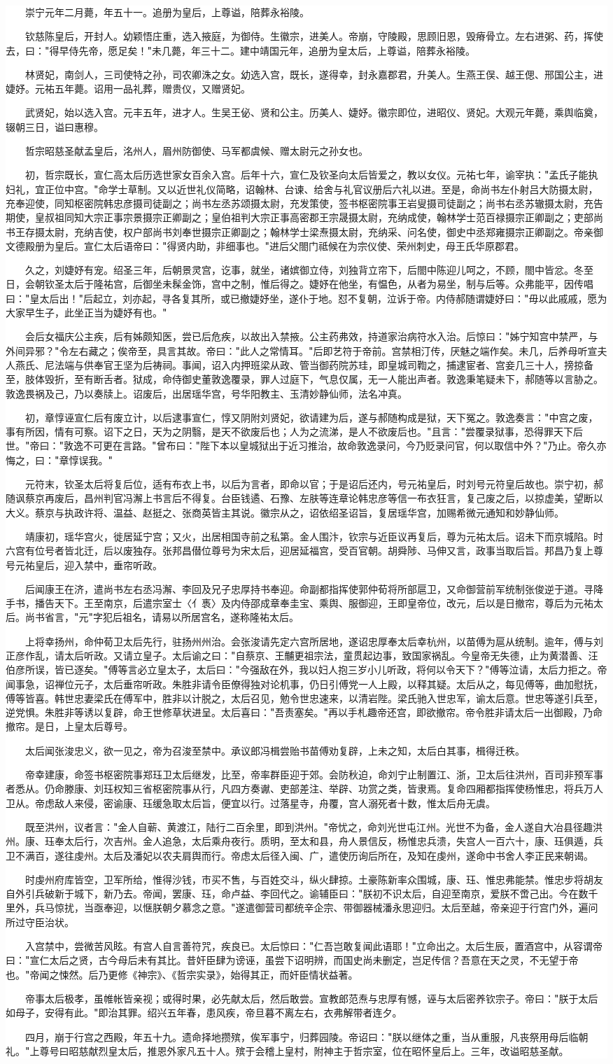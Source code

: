 　　崇宁元年二月薨，年五十一。追册为皇后，上尊谥，陪葬永裕陵。

　　钦慈陈皇后，开封人。幼颖悟庄重，选入掖庭，为御侍。生徽宗，进美人。帝崩，守陵殿，思顾旧恩，毁瘠骨立。左右进粥、药，挥使去，曰："得早侍先帝，愿足矣！"未几薨，年三十二。建中靖国元年，追册为皇太后，上尊谥，陪葬永裕陵。

　　林贤妃，南剑人，三司使特之孙，司农卿洙之女。幼选入宫，既长，遂得幸，封永嘉郡君，升美人。生燕王俣、越王偲、邢国公主，进婕妤。元祐五年薨。诏用一品礼葬，赠贵仪，又赠贤妃。

　　武贤妃，始以选入宫。元丰五年，进才人。生吴王佖、贤和公主。历美人、婕妤。徽宗即位，进昭仪、贤妃。大观元年薨，乘舆临奠，辍朝三日，谥曰惠穆。

　　哲宗昭慈圣献孟皇后，洺州人，眉州防御使、马军都虞候、赠太尉元之孙女也。

　　初，哲宗既长，宣仁高太后历选世家女百余入宫。后年十六，宣仁及钦圣向太后皆爱之，教以女仪。元祐七年，谕宰执："孟氏子能执妇礼，宜正位中宫。"命学士草制。又以近世礼仪简略，诏翰林、台谏、给舍与礼官议册后六礼以进。至是，命尚书左仆射吕大防摄太尉，充奉迎使，同知枢密院韩忠彦摄司徒副之；尚书左丞苏颂摄太尉，充发策使，签书枢密院事王岩叟摄司徒副之；尚书右丞苏辙摄太尉，充告期使，皇叔祖同知大宗正事宗景摄宗正卿副之；皇伯祖判大宗正事高密郡王宗晟摄太尉，充纳成使，翰林学士范百禄摄宗正卿副之；吏部尚书王存摄太尉，充纳吉使，权户部尚书刘奉世摄宗正卿副之；翰林学士梁焘摄太尉，充纳采、问名使，御史中丞郑雍摄宗正卿副之。帝亲御文德殿册为皇后。宣仁太后语帝曰："得贤内助，非细事也。"进后父閤门祗候在为宗仪使、荣州刺史，母王氏华原郡君。

　　久之，刘婕妤有宠。绍圣三年，后朝景灵宫，讫事，就坐，诸嫔御立侍，刘独背立帘下，后閤中陈迎儿呵之，不顾，閤中皆忿。冬至日，会朝钦圣太后于隆祐宫，后御坐未髹金饰，宫中之制，惟后得之。婕妤在他坐，有愠色，从者为易坐，制与后等。众弗能平，因传唱曰："皇太后出！"后起立，刘亦起，寻各复其所，或已撤婕妤坐，遂仆于地。怼不复朝，泣诉于帝。内侍郝随谓婕妤曰："毋以此戚戚，愿为大家早生子，此坐正当为婕妤有也。"

　　会后女福庆公主疾，后有姊颇知医，尝已后危疾，以故出入禁掖。公主药弗效，持道家治病符水入治。后惊曰："姊宁知宫中禁严，与外间异邪？"令左右藏之；俟帝至，具言其故。帝曰："此人之常情耳。"后即艺符于帝前。宫禁相汀传，厌魅之端作矣。未几，后养母听宣夫人燕氏、尼法端与供奉官王坚为后祷祠。事闻，诏入内押班梁从政、管当御药院苏珪，即皇城司鞫之，捕逮宦者、宫妾几三十人，搒掠备至，肢体毁折，至有断舌者。狱成，命侍御史董敦逸覆录，罪人过庭下，气息仅属，无一人能出声者。敦逸秉笔疑未下，郝随等以言胁之。敦逸畏祸及己，乃以奏牍上。诏废后，出居瑶华宫，号华阳教主、玉清妙静仙师，法名冲真。

　　初，章惇诬宣仁后有废立计，以后逮事宣仁，惇又阴附刘贤妃，欲请建为后，遂与郝随构成是狱，天下冤之。敦逸奏言："中宫之废，事有所因，情有可察。诏下之日，天为之阴翳，是天不欲废后也；人为之流涕，是人不欲废后也。"且言："尝覆录狱事，恐得罪天下后世。"帝曰："敦逸不可更在言路。"曾布曰："陛下本以皇城狱出于近习推治，故命敦逸录问，今乃贬录问官，何以取信中外？"乃止。帝久亦悔之，曰："章惇误我。"

　　元符末，钦圣太后将复后位，适有布衣上书，以后为言者，即命以官；于是诏后还内，号元祐皇后，时刘号元符皇后故也。崇宁初，郝随讽蔡京再废后，昌州判官冯澥上书言后不得复。台臣钱遹、石豫、左肤等连章论韩忠彦等信一布衣狂言，复己废之后，以掠虚美，望断以大义。蔡京与执政许将、温益、赵挺之、张商英皆主其说。徽宗从之，诏依绍圣诏旨，复居瑶华宫，加赐希微元通知和妙静仙师。

　　靖康初，瑶华宫火，徙居延宁宫；又火，出居相国寺前之私第。金人围汴，钦宗与近臣议再复后，尊为元祐太后。诏未下而京城陷。时六宫有位号者皆北迁，后以废独存。张邦昌僣位尊号为宋太后，迎居延福宫，受百官朝。胡舜陟、马伸又言，政事当取后旨。邦昌乃复上尊号元祐皇后，迎入禁中，垂帘听政。

　　后闻康王在济，遣尚书左右丞冯澥、李回及兄子忠厚持书奉迎。命副都指挥使郭仲荀将所部扈卫，又命御营前军统制张俊逆于道。寻降手书，播告天下。王至南京，后遣宗室士〈亻褭〉及内侍邵成章奉圭宝、乘舆、服御迎，王即皇帝位，改元，后以是日撤帘，尊后为元祐太后。尚书省言，"元"字犯后祖名，请易以所居宫名，遂称隆祐太后。

　　上将幸扬州，命仲荀卫太后先行，驻扬州州治。会张浚请先定六宫所居地，遂诏忠厚奉太后幸杭州，以苗傅为扈从统制。逾年，傅与刘正彦作乱，请太后听政。又请立皇子。太后谕之曰："自蔡京、王黼更祖宗法，童贯起边事，致国家祸乱。今皇帝无失德，止为黄潜善、汪伯彦所误，皆已逐矣。"傅等言必立皇太子，太后曰："今强敌在外，我以妇人抱三岁小儿听政，将何以令天下？"傅等泣请，太后力拒之。帝闻事急，诏禅位元子，太后垂帘听政。朱胜非请令臣僚得独对论机事，仍日引傅党一人上殿，以释其疑。太后从之，每见傅等，曲加慰抚，傅等皆喜。韩世忠妻梁氏在傅军中，胜非以计脱之，太后召见，勉令世忠速来，以清岩陛。梁氏驰入世忠军，谕太后意。世忠等遂引兵至，逆党惧。朱胜非等诱以复辟，命王世修草状进呈。太后喜曰："吾责塞矣。"再以手札趣帝还宫，即欲撤帘。帝令胜非请太后一出御殿，乃命撤帘。是日，上皇太后尊号。

　　太后闻张浚忠义，欲一见之，帝为召浚至禁中。承议郎冯楫尝贻书苗傅劝复辟，上未之知，太后白其事，楫得迁秩。

　　帝幸建康，命签书枢密院事郑珏卫太后继发，比至，帝率群臣迎于郊。会防秋迫，命刘宁止制置江、浙，卫太后往洪州，百司非预军事者悉从。仍命滕康、刘珏权知三省枢密院事从行，凡四方奏谳、吏部差注、举辟、功赏之类，皆隶焉。复命四厢都指挥使杨惟忠，将兵万人卫从。帝虑敌人来侵，密谕康、珏缓急取太后旨，便宜以行。过落星寺，舟覆，宫人溺死者十数，惟太后舟无虞。

　　既至洪州，议者言："金人自蕲、黄渡江，陆行二百余里，即到洪州。"帝忧之，命刘光世屯江州。光世不为备，金人遂自大冶县径趣洪州。康、珏奉太后行，次吉州。金人追急，太后乘舟夜行。质明，至太和县，舟人景信反，杨惟忠兵溃，失宫人一百六十，康、珏俱遁，兵卫不满百，遂往虔州。太后及潘妃以农夫肩舆而行。帝虑太后径入闽、广，遣使历询后所在，及知在虔州，遂命中书舍人李正民来朝谒。

　　时虔州府库皆空，卫军所给，惟得沙钱，市买不售，与百姓交斗，纵火肆掠。土豪陈新率众围城，康、珏、惟忠弗能禁。惟忠步将胡友自外引兵破新于城下，新乃去。帝闻，罢康、珏，命卢益、李回代之。谕辅臣曰："朕初不识太后，自迎至南京，爱朕不啻己出。今在数千里外，兵马惊扰，当亟奉迎，以惬朕朝夕慕念之意。"遂遣御营司都统辛企宗、带御器械潘永思迎归。太后至越，帝亲迎于行宫门外，遍问所过守臣治状。

　　入宫禁中，尝微苦风眩。有宫人自言善符咒，疾良已。太后惊曰："仁吾岂敢复闻此语耶！"立命出之。太后生辰，置酒宫中，从容谓帝曰："宣仁太后之贤，古今母后未有其比。昔奸臣肆为谤诬，虽尝下诏明辨，而国史尚未删定，岂足传信？吾意在天之灵，不无望于帝也。"帝闻之悚然。后乃更修《神宗》、《哲宗实录》，始得其正，而奸臣情状益著。

　　帝事太后极孝，虽帷帐皆亲视；或得时果，必先献太后，然后敢尝。宣教郎范焘与忠厚有憾，诬与太后密养钦宗子。帝曰："朕于太后如母子，安得有此。"即治其罪。绍兴五年春，患风疾，帝旦暮不离左右，衣弗解带者连夕。

　　四月，崩于行宫之西殿，年五十九。遗命择地攒殡，俟军事宁，归葬园陵。帝诏曰："朕以继体之重，当从重服，凡丧祭用母后临朝礼。"上尊号曰昭慈献烈皇太后，推恩外家凡五十人。殡于会稽上皇村，附神主于哲宗室，位在昭怀皇后上。三年，改谥昭慈圣献。
